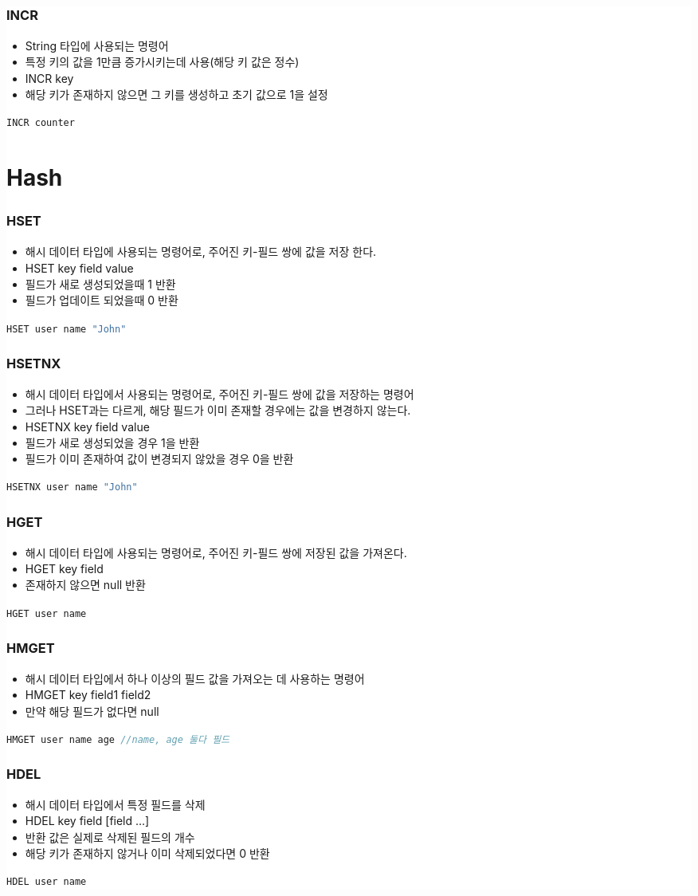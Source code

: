 ### INCR
- String 타입에 사용되는 명령어
- 특정 키의 값을 1만큼 증가시키는데 사용(해당 키 값은 정수)
- INCR key
- 해당 키가 존재하지 않으면 그 키를 생성하고 초기 값으로 1을 설정
``` javascript
INCR counter
```

# Hash

### HSET
- 해시 데이터 타입에 사용되는 명령어로, 주어진 키-필드 쌍에 값을 저장 한다.
- HSET key field value
- 필드가 새로 생성되었을때 1 반환
- 필드가 업데이트 되었을때 0 반환
``` javascript
HSET user name "John" 
```

### HSETNX
- 해시 데이터 타입에서 사용되는 명령어로, 주어진 키-필드 쌍에 값을 저장하는 명령어
- 그러나 HSET과는 다르게, 해당 필드가 이미 존재할 경우에는 값을 변경하지 않는다.
- HSETNX key field value
- 필드가 새로 생성되었을 경우 1을 반환
- 필드가 이미 존재하여 값이 변경되지 않았을 경우 0을 반환
``` javascript
HSETNX user name "John"
```

### HGET
- 해시 데이터 타입에 사용되는 명령어로, 주어진 키-필드 쌍에 저장된 값을 가져온다.
- HGET key field
- 존재하지 않으면 null 반환
``` javascript
HGET user name
```

### HMGET
- 해시 데이터 타입에서 하나 이상의 필드 값을 가져오는 데 사용하는 명령어
- HMGET key field1 field2
- 만약 해당 필드가 없다면 null
``` javascript
HMGET user name age //name, age 둘다 필드
```

### HDEL
- 해시 데이터 타입에서 특정 필드를 삭제
- HDEL key field [field ...]
- 반환 값은 실제로 삭제된 필드의 개수
- 해당 키가 존재하지 않거나 이미 삭제되었다면 0 반환
``` javascript
HDEL user name 
```
